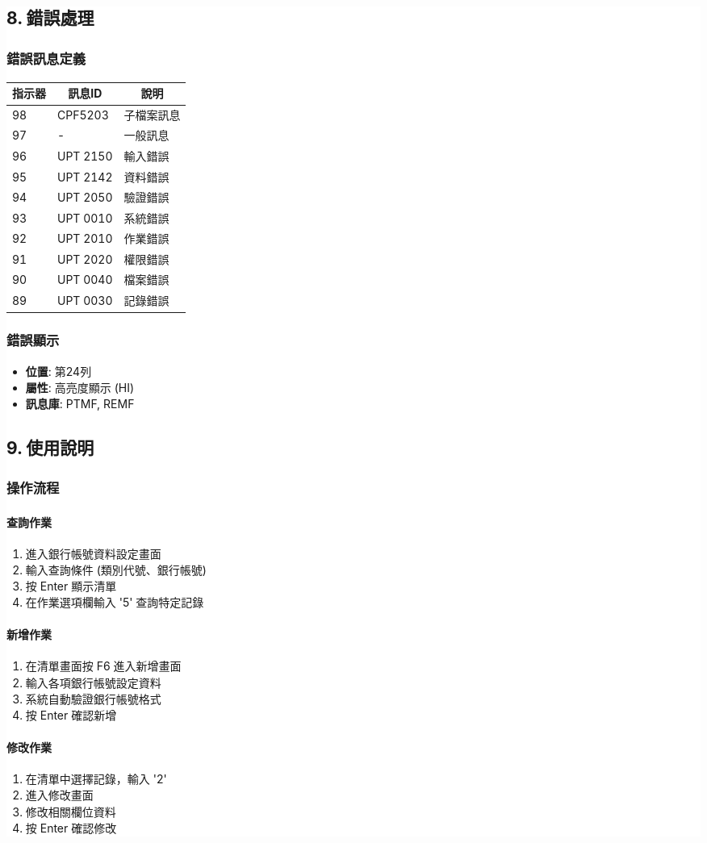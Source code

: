 ## 8. 錯誤處理

### 錯誤訊息定義

| 指示器 | 訊息ID | 說明 |
|--------|--------|------|
| 98 | CPF5203 | 子檔案訊息 |
| 97 | - | 一般訊息 |
| 96 | UPT 2150 | 輸入錯誤 |
| 95 | UPT 2142 | 資料錯誤 |
| 94 | UPT 2050 | 驗證錯誤 |
| 93 | UPT 0010 | 系統錯誤 |
| 92 | UPT 2010 | 作業錯誤 |
| 91 | UPT 2020 | 權限錯誤 |
| 90 | UPT 0040 | 檔案錯誤 |
| 89 | UPT 0030 | 記錄錯誤 |

### 錯誤顯示
- **位置**: 第24列
- **屬性**: 高亮度顯示 (HI)
- **訊息庫**: PTMF, REMF

## 9. 使用說明

### 操作流程

#### 查詢作業
1. 進入銀行帳號資料設定畫面
2. 輸入查詢條件 (類別代號、銀行帳號)
3. 按 Enter 顯示清單
4. 在作業選項欄輸入 '5' 查詢特定記錄

#### 新增作業
1. 在清單畫面按 F6 進入新增畫面
2. 輸入各項銀行帳號設定資料
3. 系統自動驗證銀行帳號格式
4. 按 Enter 確認新增

#### 修改作業
1. 在清單中選擇記錄，輸入 '2'
2. 進入修改畫面
3. 修改相關欄位資料
4. 按 Enter 確認修改
